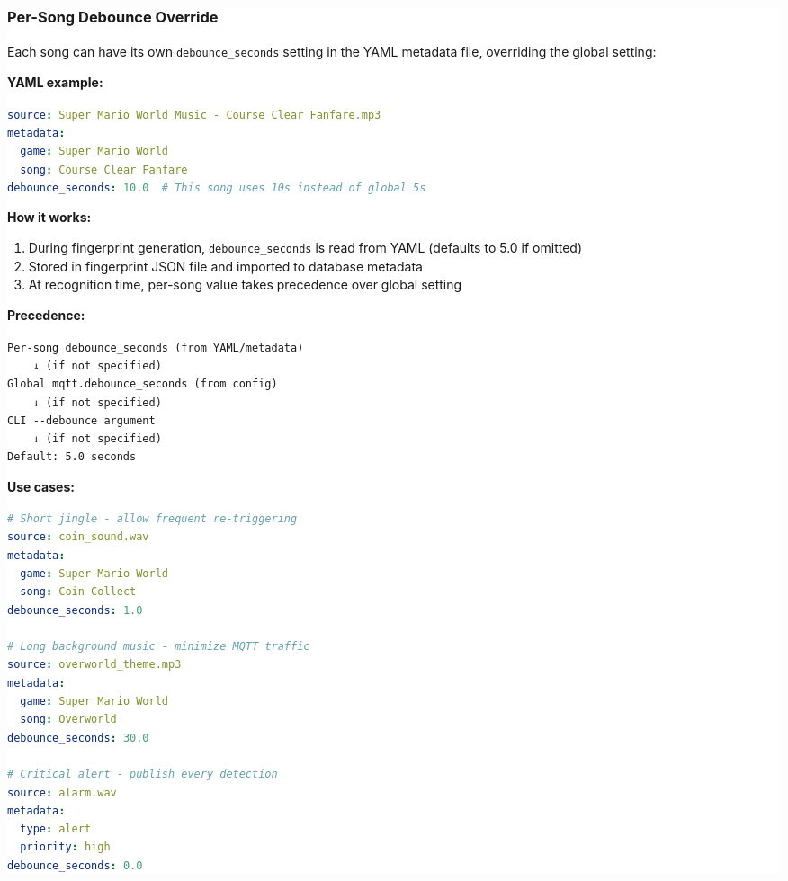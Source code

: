### Per-Song Debounce Override

Each song can have its own `debounce_seconds` setting in the YAML metadata file, overriding the global setting:

**YAML example:**
```yaml
source: Super Mario World Music - Course Clear Fanfare.mp3
metadata:
  game: Super Mario World
  song: Course Clear Fanfare
debounce_seconds: 10.0  # This song uses 10s instead of global 5s
```

**How it works:**
1. During fingerprint generation, `debounce_seconds` is read from YAML (defaults to 5.0 if omitted)
2. Stored in fingerprint JSON file and imported to database metadata
3. At recognition time, per-song value takes precedence over global setting

**Precedence:**
```
Per-song debounce_seconds (from YAML/metadata)
    ↓ (if not specified)
Global mqtt.debounce_seconds (from config)
    ↓ (if not specified)
CLI --debounce argument
    ↓ (if not specified)
Default: 5.0 seconds
```

**Use cases:**
```yaml
# Short jingle - allow frequent re-triggering
source: coin_sound.wav
metadata:
  game: Super Mario World
  song: Coin Collect
debounce_seconds: 1.0

# Long background music - minimize MQTT traffic
source: overworld_theme.mp3
metadata:
  game: Super Mario World
  song: Overworld
debounce_seconds: 30.0

# Critical alert - publish every detection
source: alarm.wav
metadata:
  type: alert
  priority: high
debounce_seconds: 0.0
```
